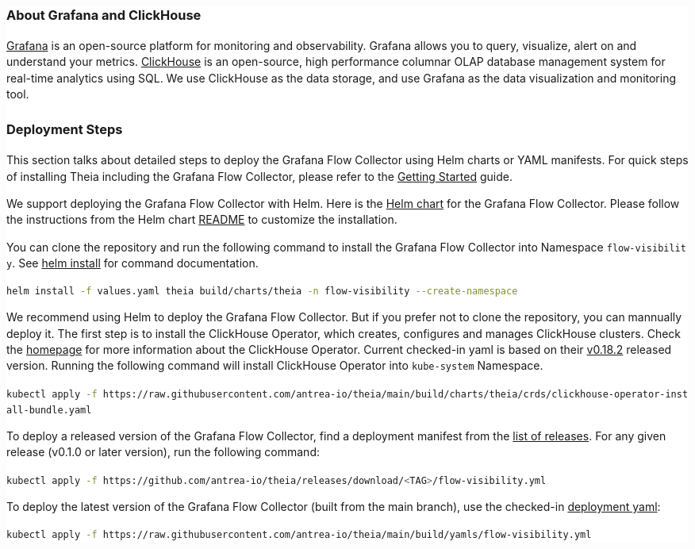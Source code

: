 ### About Grafana and ClickHouse

[Grafana](https://grafana.com/grafana/) is an open-source platform for monitoring
and observability. Grafana allows you to query, visualize, alert on and understand
your metrics. [ClickHouse](https://clickhouse.com/) is an open-source, high performance
columnar OLAP database management system for real-time analytics using SQL. We use
ClickHouse as the data storage, and use Grafana as the data visualization and monitoring tool.

### Deployment Steps

This section talks about detailed steps to deploy the Grafana Flow Collector
using Helm charts or YAML manifests. For quick steps of installing Theia
including the Grafana Flow Collector, please refer to the [Getting Started](getting-started.md)
guide.

We support deploying the Grafana Flow Collector with Helm. Here is the
[Helm chart](../build/charts/theia/) for the Grafana Flow Collector. Please follow
the instructions from the Helm chart [README](../build/charts/theia/README.md)
to customize the installation.

You can clone the repository and run the following command to install the Grafana
Flow Collector into Namespace `flow-visibility`. See [helm install](https://helm.sh/docs/helm/helm_install/)
for command documentation.

```bash
helm install -f values.yaml theia build/charts/theia -n flow-visibility --create-namespace
```

We recommend using Helm to deploy the Grafana Flow Collector. But if you prefer
not to clone the repository, you can mannually deploy it. The first step is to
install the ClickHouse Operator, which creates, configures and manages ClickHouse
clusters. Check the [homepage](https://github.com/Altinity/clickhouse-operator)
for more information about the ClickHouse Operator. Current checked-in yaml is
based on their [v0.18.2](https://github.com/Altinity/clickhouse-operator/blob/refs/tags/0.18.2/deploy/operator/clickhouse-operator-install-bundle.yaml)
released version. Running the following command will install ClickHouse Operator
into `kube-system` Namespace.

```bash
kubectl apply -f https://raw.githubusercontent.com/antrea-io/theia/main/build/charts/theia/crds/clickhouse-operator-install-bundle.yaml
```

To deploy a released version of the Grafana Flow Collector, find a deployment manifest
from the [list of releases](https://github.com/antrea-io/theia/releases).
For any given release <TAG> (v0.1.0 or later version), run the following command:

```bash
kubectl apply -f https://github.com/antrea-io/theia/releases/download/<TAG>/flow-visibility.yml
```

To deploy the latest version of the Grafana Flow Collector (built from the main branch),
use the checked-in [deployment yaml](/build/yamls/flow-visibility.yml):

```bash
kubectl apply -f https://raw.githubusercontent.com/antrea-io/theia/main/build/yamls/flow-visibility.yml
```
